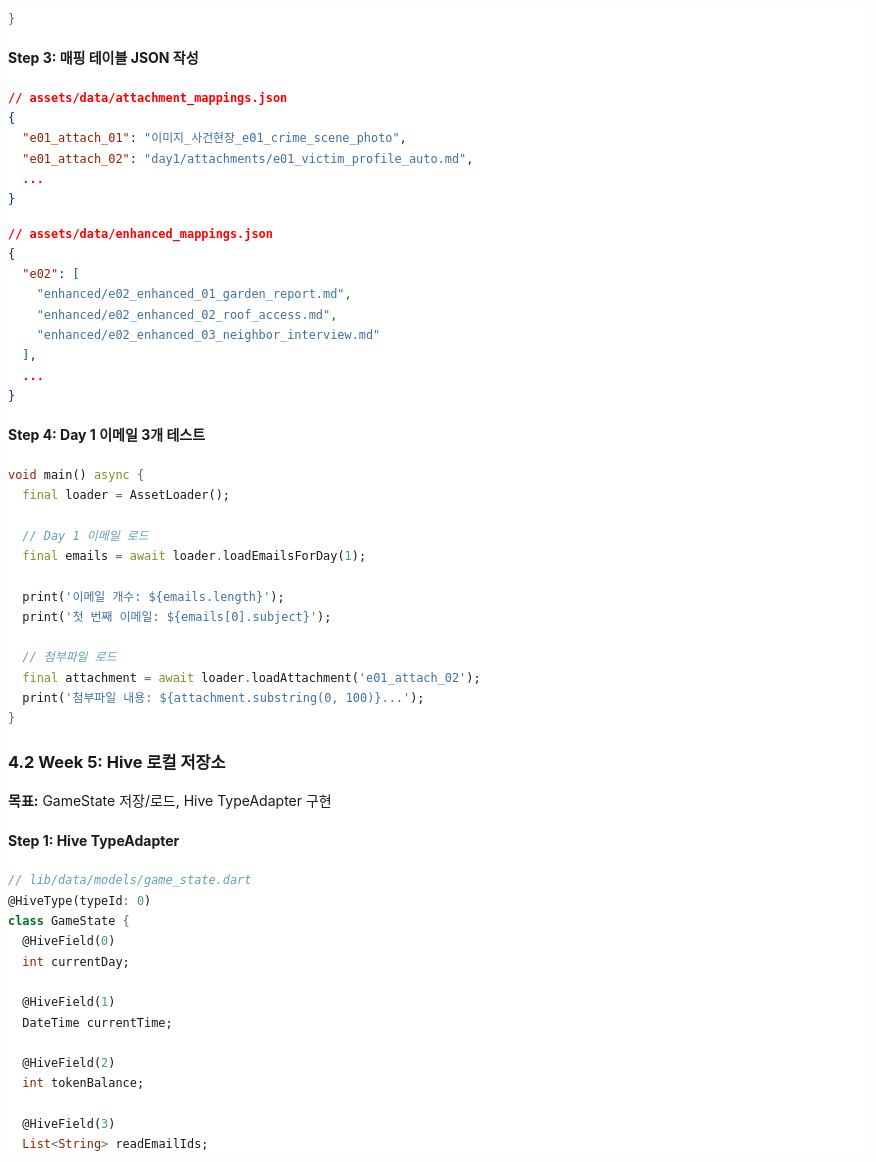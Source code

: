 ```dart
}
```

#### Step 3: 매핑 테이블 JSON 작성

```json
// assets/data/attachment_mappings.json
{
  "e01_attach_01": "이미지_사건현장_e01_crime_scene_photo",
  "e01_attach_02": "day1/attachments/e01_victim_profile_auto.md",
  ...
}
```

```json
// assets/data/enhanced_mappings.json
{
  "e02": [
    "enhanced/e02_enhanced_01_garden_report.md",
    "enhanced/e02_enhanced_02_roof_access.md",
    "enhanced/e02_enhanced_03_neighbor_interview.md"
  ],
  ...
}
```

#### Step 4: Day 1 이메일 3개 테스트

```dart
void main() async {
  final loader = AssetLoader();

  // Day 1 이메일 로드
  final emails = await loader.loadEmailsForDay(1);

  print('이메일 개수: ${emails.length}');
  print('첫 번째 이메일: ${emails[0].subject}');

  // 첨부파일 로드
  final attachment = await loader.loadAttachment('e01_attach_02');
  print('첨부파일 내용: ${attachment.substring(0, 100)}...');
}
```

### 4.2 Week 5: Hive 로컬 저장소

**목표:** GameState 저장/로드, Hive TypeAdapter 구현

#### Step 1: Hive TypeAdapter

```dart
// lib/data/models/game_state.dart
@HiveType(typeId: 0)
class GameState {
  @HiveField(0)
  int currentDay;

  @HiveField(1)
  DateTime currentTime;

  @HiveField(2)
  int tokenBalance;

  @HiveField(3)
  List<String> readEmailIds;

```